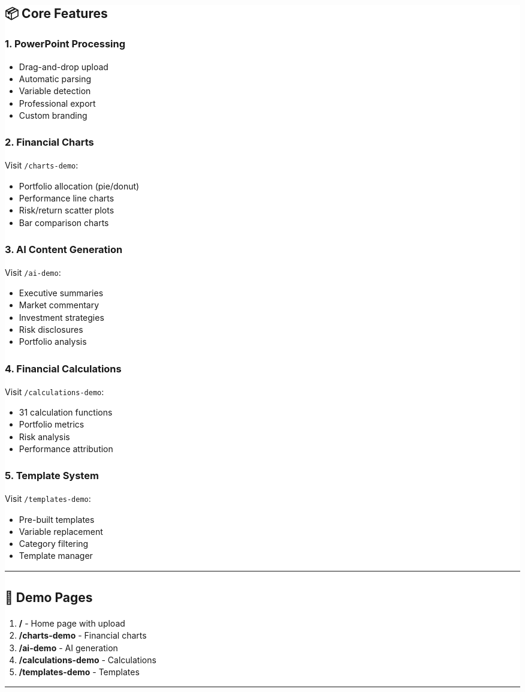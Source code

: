 
## 📦 Core Features

### 1. PowerPoint Processing
- Drag-and-drop upload
- Automatic parsing
- Variable detection
- Professional export
- Custom branding

### 2. Financial Charts
Visit `/charts-demo`:
- Portfolio allocation (pie/donut)
- Performance line charts
- Risk/return scatter plots
- Bar comparison charts

### 3. AI Content Generation
Visit `/ai-demo`:
- Executive summaries
- Market commentary
- Investment strategies
- Risk disclosures
- Portfolio analysis

### 4. Financial Calculations
Visit `/calculations-demo`:
- 31 calculation functions
- Portfolio metrics
- Risk analysis
- Performance attribution

### 5. Template System
Visit `/templates-demo`:
- Pre-built templates
- Variable replacement
- Category filtering
- Template manager

---

## 🎯 Demo Pages

1. **/** - Home page with upload
2. **/charts-demo** - Financial charts
3. **/ai-demo** - AI generation
4. **/calculations-demo** - Calculations
5. **/templates-demo** - Templates

---
